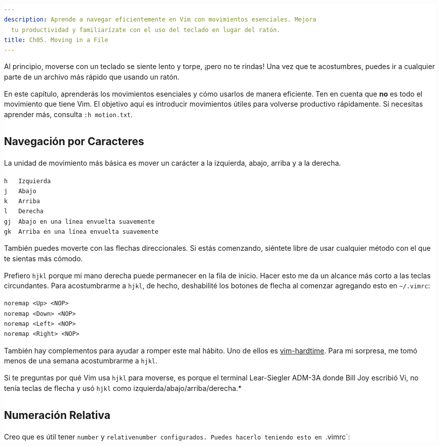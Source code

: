 ```yaml
---
description: Aprende a navegar eficientemente en Vim con movimientos esenciales. Mejora
  tu productividad y familiarízate con el uso del teclado en lugar del ratón.
title: Ch05. Moving in a File
---
```


Al principio, moverse con un teclado se siente lento y torpe, ¡pero no te rindas! Una vez que te acostumbres, puedes ir a cualquier parte de un archivo más rápido que usando un ratón.

En este capítulo, aprenderás los movimientos esenciales y cómo usarlos de manera eficiente. Ten en cuenta que **no** es todo el movimiento que tiene Vim. El objetivo aquí es introducir movimientos útiles para volverse productivo rápidamente. Si necesitas aprender más, consulta `:h motion.txt`.

## Navegación por Caracteres

La unidad de movimiento más básica es mover un carácter a la izquierda, abajo, arriba y a la derecha.

```shell
h   Izquierda
j   Abajo
k   Arriba
l   Derecha
gj  Abajo en una línea envuelta suavemente
gk  Arriba en una línea envuelta suavemente
```

También puedes moverte con las flechas direccionales. Si estás comenzando, siéntete libre de usar cualquier método con el que te sientas más cómodo.

Prefiero `hjkl` porque mi mano derecha puede permanecer en la fila de inicio. Hacer esto me da un alcance más corto a las teclas circundantes. Para acostumbrarme a `hjkl`, de hecho, deshabilité los botones de flecha al comenzar agregando esto en `~/.vimrc`:

```shell
noremap <Up> <NOP>
noremap <Down> <NOP>
noremap <Left> <NOP>
noremap <Right> <NOP>
```

También hay complementos para ayudar a romper este mal hábito. Uno de ellos es [vim-hardtime](https://github.com/takac/vim-hardtime). Para mi sorpresa, me tomó menos de una semana acostumbrarme a `hjkl`.

Si te preguntas por qué Vim usa `hjkl` para moverse, es porque el terminal Lear-Siegler ADM-3A donde Bill Joy escribió Vi, no tenía teclas de flecha y usó `hjkl` como izquierda/abajo/arriba/derecha.*

## Numeración Relativa

Creo que es útil tener `number` y `relativenumber configurados. Puedes hacerlo teniendo esto en `.vimrc`:
